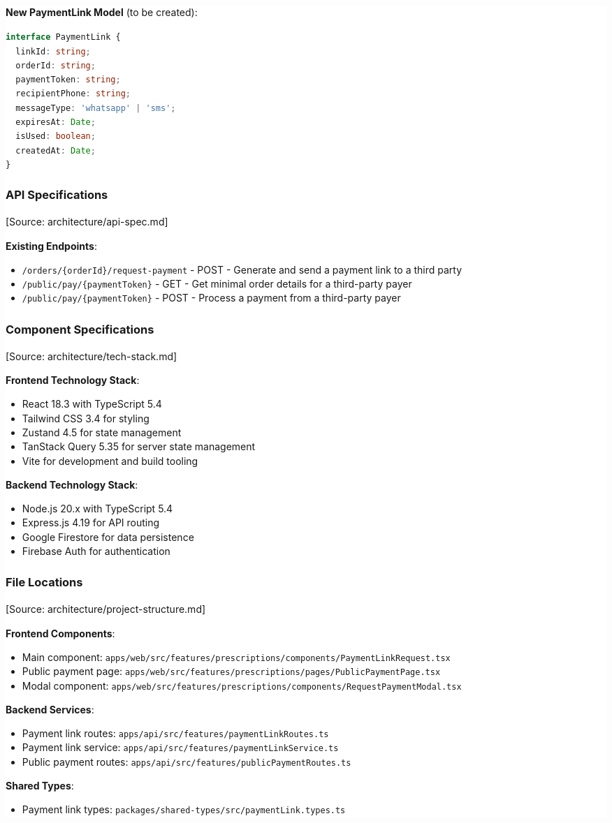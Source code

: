 **New PaymentLink Model** (to be created):
```typescript
interface PaymentLink {
  linkId: string;
  orderId: string;
  paymentToken: string;
  recipientPhone: string;
  messageType: 'whatsapp' | 'sms';
  expiresAt: Date;
  isUsed: boolean;
  createdAt: Date;
}
```

### API Specifications
[Source: architecture/api-spec.md]

**Existing Endpoints**:
- `/orders/{orderId}/request-payment` - POST - Generate and send a payment link to a third party
- `/public/pay/{paymentToken}` - GET - Get minimal order details for a third-party payer
- `/public/pay/{paymentToken}` - POST - Process a payment from a third-party payer

### Component Specifications
[Source: architecture/tech-stack.md]

**Frontend Technology Stack**:
- React 18.3 with TypeScript 5.4
- Tailwind CSS 3.4 for styling
- Zustand 4.5 for state management
- TanStack Query 5.35 for server state management
- Vite for development and build tooling

**Backend Technology Stack**:
- Node.js 20.x with TypeScript 5.4
- Express.js 4.19 for API routing
- Google Firestore for data persistence
- Firebase Auth for authentication

### File Locations
[Source: architecture/project-structure.md]

**Frontend Components**:
- Main component: `apps/web/src/features/prescriptions/components/PaymentLinkRequest.tsx`
- Public payment page: `apps/web/src/features/prescriptions/pages/PublicPaymentPage.tsx`
- Modal component: `apps/web/src/features/prescriptions/components/RequestPaymentModal.tsx`

**Backend Services**:
- Payment link routes: `apps/api/src/features/paymentLinkRoutes.ts`
- Payment link service: `apps/api/src/features/paymentLinkService.ts`
- Public payment routes: `apps/api/src/features/publicPaymentRoutes.ts`

**Shared Types**:
- Payment link types: `packages/shared-types/src/paymentLink.types.ts`
